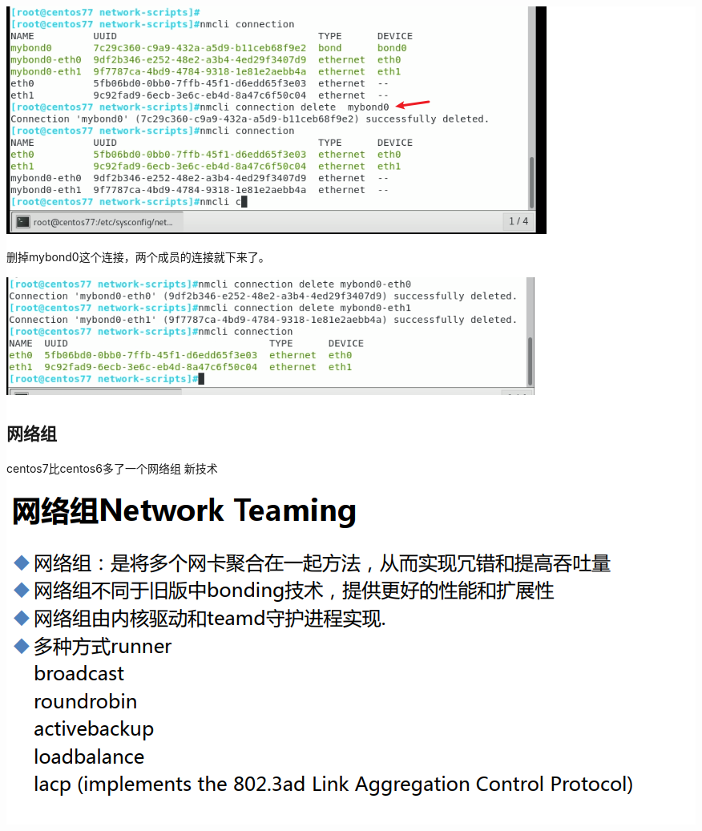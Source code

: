 

![image-20220322181828932](7-多网卡集成的企业级应用.assets/image-20220322181828932.png)

删掉mybond0这个连接，两个成员的连接就下来了。



![image-20220322181917671](7-多网卡集成的企业级应用.assets/image-20220322181917671.png)



## 网络组

centos7比centos6多了一个网络组 新技术

![image-20220322182040775](7-多网卡集成的企业级应用.assets/image-20220322182040775.png)
